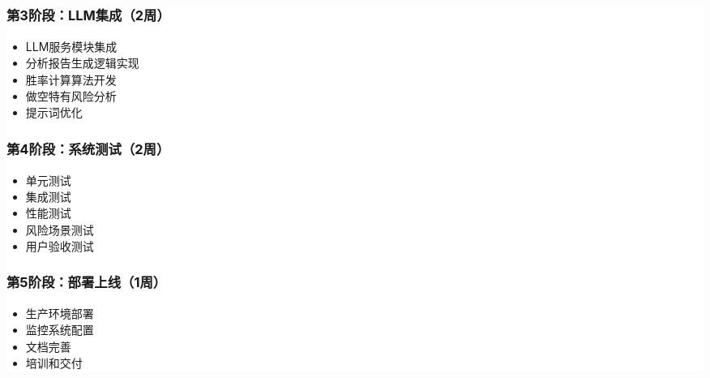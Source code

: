 ### 第3阶段：LLM集成（2周）
- LLM服务模块集成
- 分析报告生成逻辑实现
- 胜率计算算法开发
- 做空特有风险分析
- 提示词优化

### 第4阶段：系统测试（2周）
- 单元测试
- 集成测试
- 性能测试
- 风险场景测试
- 用户验收测试

### 第5阶段：部署上线（1周）
- 生产环境部署
- 监控系统配置
- 文档完善
- 培训和交付